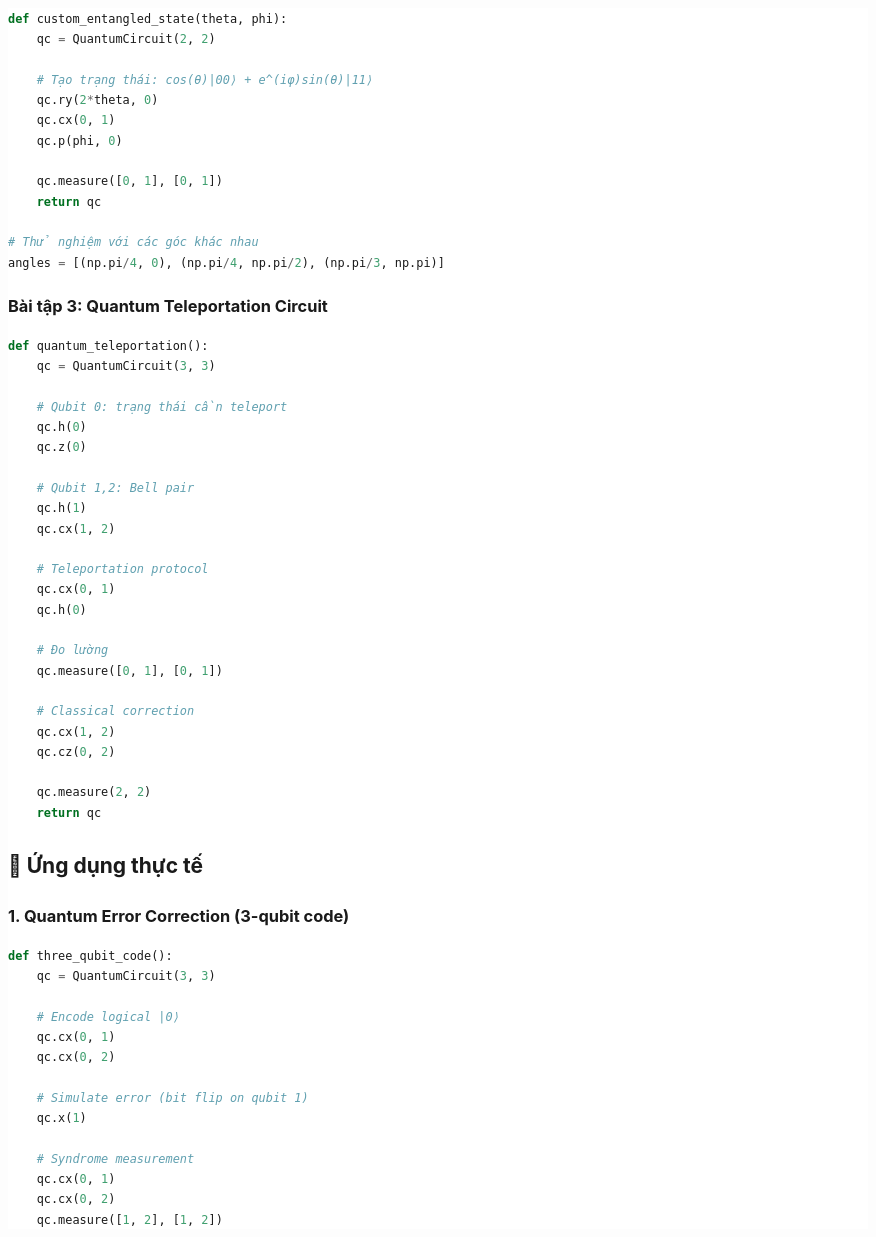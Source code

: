 ```python
def custom_entangled_state(theta, phi):
    qc = QuantumCircuit(2, 2)
    
    # Tạo trạng thái: cos(θ)|00⟩ + e^(iφ)sin(θ)|11⟩
    qc.ry(2*theta, 0)
    qc.cx(0, 1)
    qc.p(phi, 0)
    
    qc.measure([0, 1], [0, 1])
    return qc

# Thử nghiệm với các góc khác nhau
angles = [(np.pi/4, 0), (np.pi/4, np.pi/2), (np.pi/3, np.pi)]
```

### Bài tập 3: Quantum Teleportation Circuit

```python
def quantum_teleportation():
    qc = QuantumCircuit(3, 3)
    
    # Qubit 0: trạng thái cần teleport
    qc.h(0)
    qc.z(0)
    
    # Qubit 1,2: Bell pair
    qc.h(1)
    qc.cx(1, 2)
    
    # Teleportation protocol
    qc.cx(0, 1)
    qc.h(0)
    
    # Đo lường
    qc.measure([0, 1], [0, 1])
    
    # Classical correction
    qc.cx(1, 2)
    qc.cz(0, 2)
    
    qc.measure(2, 2)
    return qc
```

## 🎯 Ứng dụng thực tế

### 1. Quantum Error Correction (3-qubit code)

```python
def three_qubit_code():
    qc = QuantumCircuit(3, 3)
    
    # Encode logical |0⟩
    qc.cx(0, 1)
    qc.cx(0, 2)
    
    # Simulate error (bit flip on qubit 1)
    qc.x(1)
    
    # Syndrome measurement
    qc.cx(0, 1)
    qc.cx(0, 2)
    qc.measure([1, 2], [1, 2])
```